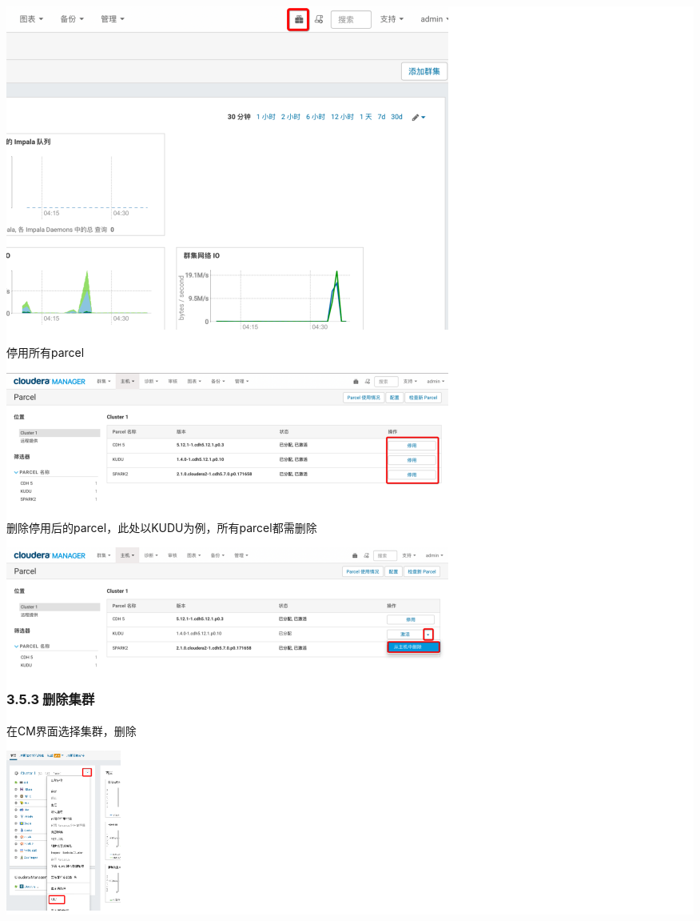 ![image-20220417103334971](CDH运维手册.assets/image-20220417103334971.png)

停用所有parcel

![image-20220417103343290](CDH运维手册.assets/image-20220417103343290.png)

删除停用后的parcel，此处以KUDU为例，所有parcel都需删除

![image-20220417103351022](CDH运维手册.assets/image-20220417103351022.png)

### 3.5.3 删除集群

在CM界面选择集群，删除

![image-20220417103403332](CDH运维手册.assets/image-20220417103403332.png)
